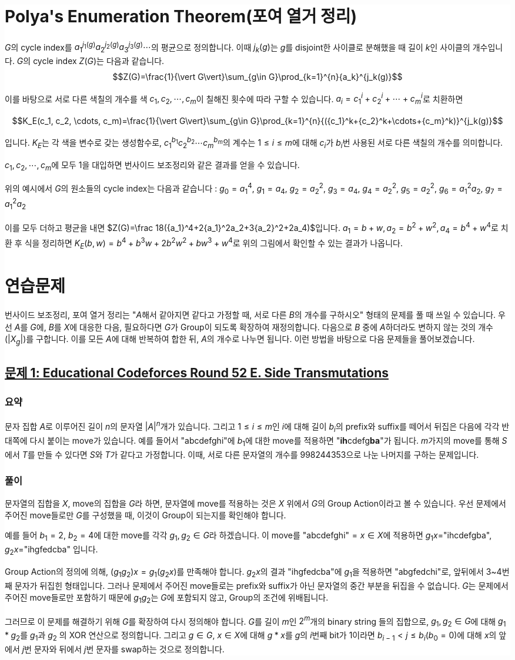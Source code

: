 # Polya's Enumeration Theorem(포여 열거 정리)

$G$의 cycle index를 ${a_1}^{j_1(g)}{a_2}^{j_2(g)}{a_3}^{j_3(g)}\cdots$의 평균으로 정의합니다. 이때 $j_k(g)$는 $g$를 disjoint한 사이클로 분해했을 때 길이 $k$인 사이클의 개수입니다. $G$의 cycle index $Z(G)$는 다음과 같습니다.
$$Z(G)=\frac{1}{\vert G\vert}\sum_{g\in G}\prod_{k=1}^{n}{a_k}^{j_k(g)}$$

이를 바탕으로 서로 다른 색칠의 개수를 색 $c_1, c_2, \cdots, c_m$이 칠해진 횟수에 따라 구할 수 있습니다.  $a_i={c_1}^i+{c_2}^i+\cdots+{c_m}^i$로 치환하면 

$$K_E(c_1, c_2, \cdots, c_m)=\frac{1}{\vert G\vert}\sum_{g\in G}\prod_{k=1}^{n}{({c_1}^k+{c_2}^k+\cdots+{c_m}^k)}^{j_k(g)}$$

입니다. $K_E$는 각 색을 변수로 갖는 생성함수로, ${c_1}^{b_1}{c_2}^{b_2}\cdots{c_m}^{b_m}$의 계수는 $1\leq i\leq m$에 대해 $c_i$가 $b_i$번 사용된 서로 다른 색칠의 개수를 의미합니다.

$c_1, c_2, \cdots, c_m$에 모두 1을 대입하면 번사이드 보조정리와 같은 결과를 얻을 수 있습니다. 

위의 예시에서 $G$의 원소들의 cycle index는 다음과 같습니다 : $g_0={a_1}^4$, $g_1=a_4$, $g_2={a_2}^2$, $g_3=a_4$, $g_4={a_2}^2$, $g_5={a_2}^2$, $g_6={a_1}^2a_2$, $g_7={a_1}^2a_2$

이를 모두 더하고 평균을 내면 $Z(G)=\frac 18({a_1}^4+2{a_1}^2a_2+3{a_2}^2+2a_4)$입니다. $a_1=b+w, a_2=b^2+w^2, a_4=b^4+w^4$로 치환 후 식을 정리하면 $K_E(b, w)=b^4+b^3w+2b^2w^2+bw^3+w^4$로 위의 그림에서 확인할 수 있는 결과가 나옵니다. 

# 연습문제

번사이드 보조정리, 포여 열거 정리는 "$A$해서 같아지면 같다고 가정할 때, 서로 다른 $B$의 개수를 구하시오" 형태의 문제를 풀 때 쓰일 수 있습니다. 우선 $A$를 $G$에, $B$를 $X$에 대응한 다음, 필요하다면 $G$가 Group이 되도록 확장하여 재정의합니다. 다음으로 $B$ 중에 $A$하더라도 변하지 않는 것의 개수($\vert X_g\vert$)를 구합니다. 이를 모든 $A$에 대해 반복하여 합한 뒤, $A$의 개수로 나누면 됩니다. 이런 방법을 바탕으로 다음 문제들을 풀어보겠습니다. 

## [문제 1: Educational Codeforces Round 52 E. Side Transmutations](https://codeforces.com/problemset/problem/1065/E)

### 요약
문자 집합 $A$로 이루어진 길이 $n$의 문자열 $\vert A\vert^n$개가 있습니다. 그리고 $1\leq i \leq m$인 $i$에 대해 길이 $b_i$의 prefix와 suffix를 떼어서 뒤집은 다음에 각각 반대쪽에 다시 붙이는 move가 있습니다. 예를 들어서 "abcdefghi"에 $b_1$에 대한 move를 적용하면 "**ih**cdefg**ba**"가 됩니다. $m$가지의 move를 통해 $S$에서 $T$를 만들 수 있다면 $S$와 $T$가 같다고 가정합니다. 이때, 서로 다른 문자열의 개수를 $998244353$으로 나눈 나머지를 구하는 문제입니다.

### 풀이
문자열의 집합을 $X$, move의 집합을 $G$라 하면, 문자열에 move를 적용하는 것은 $X$ 위에서 $G$의 Group Action이라고 볼 수 있습니다. 우선 문제에서 주어진 move들로만 $G$를 구성했을 때, 이것이 Group이 되는지를 확인해야 합니다.

예를 들어 $b_1=2$, $b_2=4$에 대한 move를 각각 $g_1, g_2 \in G$라 하겠습니다. 이 move를 "abcdefghi"$=x\in X$에 적용하면 $g_1x=$"ihcdefgba", $g_2x=$"ihgfedcba" 입니다.

Group Action의 정의에 의해, $(g_1g_2)x=g_1(g_2x)$를 만족해야 합니다. $g_2x$의 결과 "ihgfedcba"에 $g_1$을 적용하면 "abgfedchi"로, 앞뒤에서 3~4번째 문자가 뒤집힌 형태입니다. 그러나 문제에서 주어진 move들로는 prefix와 suffix가 아닌 문자열의 중간 부분을 뒤집을 수 없습니다. $G$는 문제에서 주어진 move들로만 포함하기 때문에 $g_1g_2$는 $G$에 포함되지 않고, Group의 조건에 위배됩니다. 

그러므로 이 문제를 해결하기 위해 $G$를 확장하여 다시 정의해야 합니다. $G$를 길이 $m$인 $2^m$개의 binary string 들의 집합으로, $g_1, g_2\in G$에 대해 $g_1*g_2$를 $g_1$과 $g_2$ 의 XOR 연산으로 정의합니다. 그리고 $g \in G$, $x \in X$에 대해 $g*x$를 $g$의 $i$번째 bit가 1이라면 $b_{i-1} \lt j \leq b_i (b_0=0)$에 대해 $x$의 앞에서 $j$번 문자와 뒤에서 $j$번 문자를 swap하는 것으로 정의합니다. 
